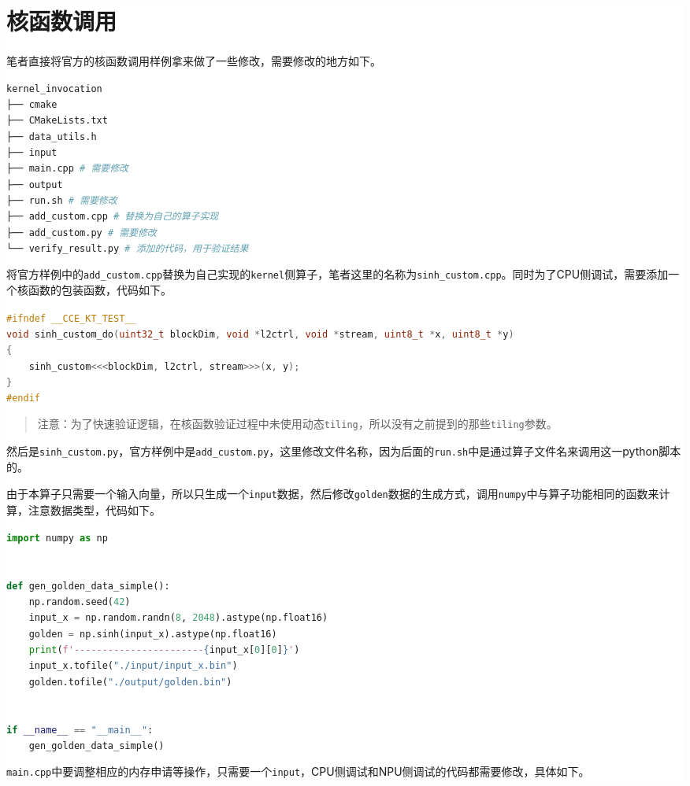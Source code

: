 # 核函数调用

笔者直接将官方的核函数调用样例拿来做了一些修改，需要修改的地方如下。

```sh
kernel_invocation
├── cmake
├── CMakeLists.txt
├── data_utils.h
├── input
├── main.cpp # 需要修改
├── output
├── run.sh # 需要修改
├── add_custom.cpp # 替换为自己的算子实现
├── add_custom.py # 需要修改
└── verify_result.py # 添加的代码，用于验证结果
```

将官方样例中的`add_custom.cpp`替换为自己实现的`kernel`侧算子，笔者这里的名称为`sinh_custom.cpp`。同时为了CPU侧调试，需要添加一个核函数的包装函数，代码如下。

```cpp
#ifndef __CCE_KT_TEST__
void sinh_custom_do(uint32_t blockDim, void *l2ctrl, void *stream, uint8_t *x, uint8_t *y)
{
    sinh_custom<<<blockDim, l2ctrl, stream>>>(x, y);
}
#endif
```

> 注意：为了快速验证逻辑，在核函数验证过程中未使用动态`tiling`，所以没有之前提到的那些`tiling`参数。

然后是`sinh_custom.py`，官方样例中是`add_custom.py`，这里修改文件名称，因为后面的`run.sh`中是通过算子文件名来调用这一python脚本的。

由于本算子只需要一个输入向量，所以只生成一个`input`数据，然后修改`golden`数据的生成方式，调用`numpy`中与算子功能相同的函数来计算，注意数据类型，代码如下。

```python
import numpy as np


def gen_golden_data_simple():
    np.random.seed(42)
    input_x = np.random.randn(8, 2048).astype(np.float16)
    golden = np.sinh(input_x).astype(np.float16)
    print(f'-----------------------{input_x[0][0]}')
    input_x.tofile("./input/input_x.bin")
    golden.tofile("./output/golden.bin")


if __name__ == "__main__":
    gen_golden_data_simple()
```

`main.cpp`中要调整相应的内存申请等操作，只需要一个`input`，CPU侧调试和NPU侧调试的代码都需要修改，具体如下。
